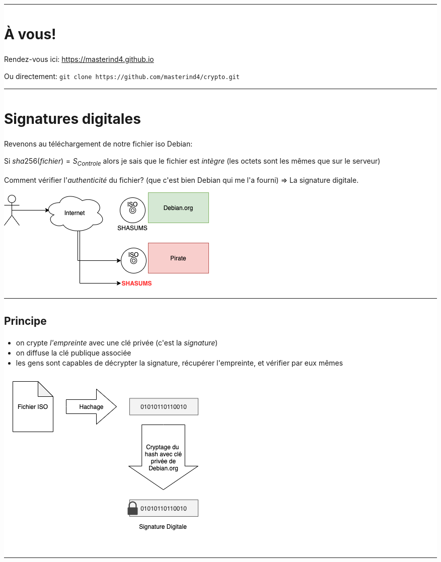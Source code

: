 ----

# À vous!

Rendez-vous ici: https://masterind4.github.io

Ou directement: `git clone https://github.com/masterind4/crypto.git`



---

# Signatures digitales

Revenons au téléchargement de notre fichier iso Debian:

Si ${sha256}(fichier) = S_{Controle}$ alors je sais que le fichier est *intègre* (les octets sont les mêmes que sur le serveur)

Comment vérifier l'*authenticité* du fichier? (que c'est bien Debian qui me l'a fourni)
=> La signature digitale.

![bg right fit](pirate.png)

---

## Principe
- on crypte *l'empreinte* avec une clé privée (c'est la *signature*)
- on diffuse la clé publique associée
- les gens sont capables de décrypter la signature, récupérer l'empreinte, et vérifier par eux mêmes

![bg right fit](sign.png)

---